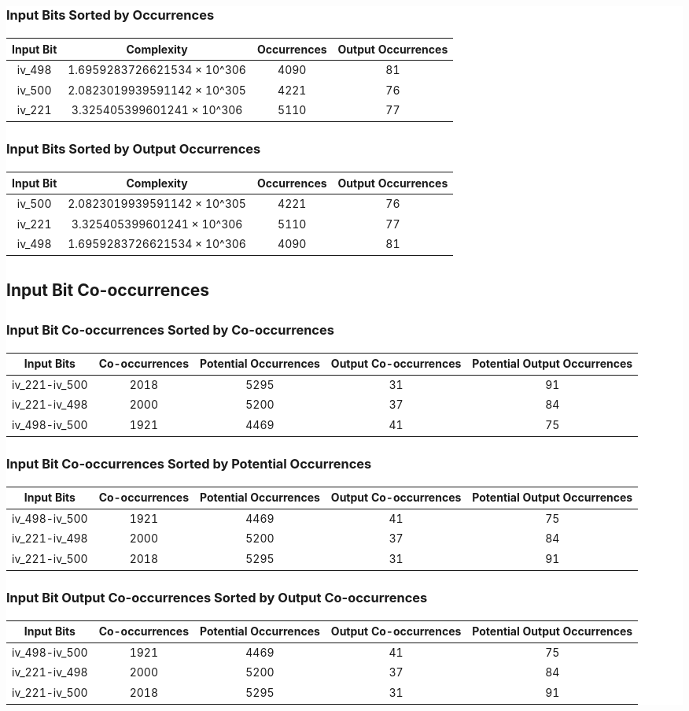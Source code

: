### Input Bits Sorted by Occurrences

| Input Bit | Complexity | Occurrences | Output Occurrences |
|:---------:|:----------:|:-----------:|:------------------:|
| iv_498 | 1.6959283726621534 × 10^306 | 4090 | 81 |
| iv_500 | 2.0823019939591142 × 10^305 | 4221 | 76 |
| iv_221 | 3.325405399601241 × 10^306 | 5110 | 77 |

### Input Bits Sorted by Output Occurrences

| Input Bit | Complexity | Occurrences | Output Occurrences |
|:---------:|:----------:|:-----------:|:------------------:|
| iv_500 | 2.0823019939591142 × 10^305 | 4221 | 76 |
| iv_221 | 3.325405399601241 × 10^306 | 5110 | 77 |
| iv_498 | 1.6959283726621534 × 10^306 | 4090 | 81 |

## Input Bit Co-occurrences

### Input Bit Co-occurrences Sorted by Co-occurrences

| Input Bits | Co-occurrences | Potential Occurrences | Output Co-occurrences | Potential Output Occurrences |
|:----------:|:--------------:|:---------------------:|:---------------------:|:----------------------------:|
| iv_221-iv_500 | 2018 | 5295 | 31 | 91 |
| iv_221-iv_498 | 2000 | 5200 | 37 | 84 |
| iv_498-iv_500 | 1921 | 4469 | 41 | 75 |

### Input Bit Co-occurrences Sorted by Potential Occurrences

| Input Bits | Co-occurrences | Potential Occurrences | Output Co-occurrences | Potential Output Occurrences |
|:----------:|:--------------:|:---------------------:|:---------------------:|:----------------------------:|
| iv_498-iv_500 | 1921 | 4469 | 41 | 75 |
| iv_221-iv_498 | 2000 | 5200 | 37 | 84 |
| iv_221-iv_500 | 2018 | 5295 | 31 | 91 |

### Input Bit Output Co-occurrences Sorted by Output Co-occurrences

| Input Bits | Co-occurrences | Potential Occurrences | Output Co-occurrences | Potential Output Occurrences |
|:----------:|:--------------:|:---------------------:|:---------------------:|:----------------------------:|
| iv_498-iv_500 | 1921 | 4469 | 41 | 75 |
| iv_221-iv_498 | 2000 | 5200 | 37 | 84 |
| iv_221-iv_500 | 2018 | 5295 | 31 | 91 |
